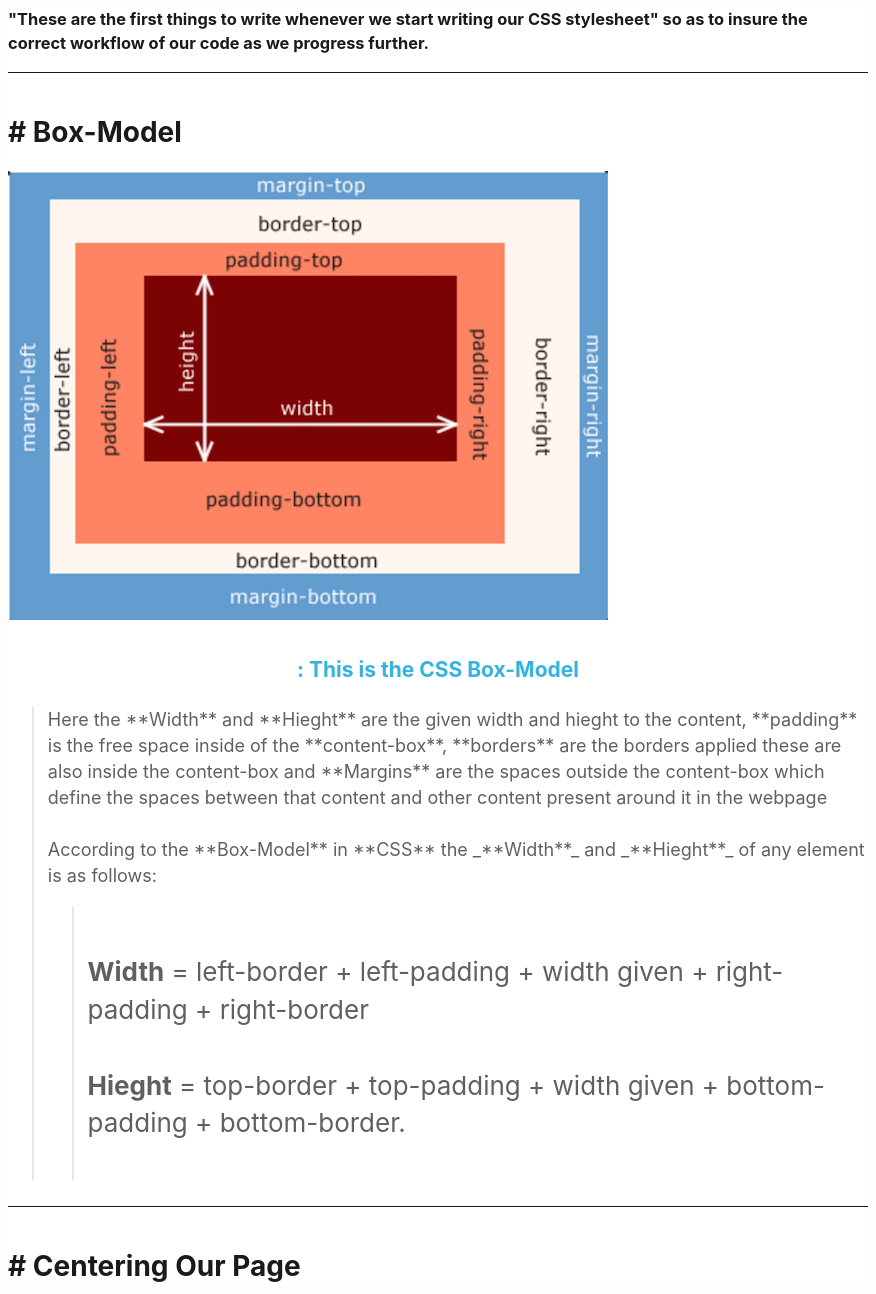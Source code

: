 ### **"These are the first things to write whenever we start writing our CSS stylesheet"** so as to insure the correct workflow of our code as we progress further.

---

# # Box-Model

![box-model](MDimages/box-model.png)

## <p style="text-align:center; color:#33B3DE;">**: This is the CSS Box-Model**</p>

> <p style="font-size:18px;">Here the **Width** and **Hieght** are the given width and hieght to the content, **padding** is the free space inside of the **content-box**, **borders** are the borders applied these are also inside the content-box and **Margins** are the spaces outside the content-box which define the spaces between that content and other content present around it in the webpage<br/><br/>According to the **Box-Model** in **CSS** the _**Width**_ and _**Hieght**_ of any element is as follows:</p>
>
> > <br/> <p style="font-size:26px">**Width** = left-border + left-padding + width given + right-padding + right-border<br/><br/>**Hieght** = top-border + top-padding + width given + bottom-padding + bottom-border.<br/><br/></p>

---

# # Centering Our Page
